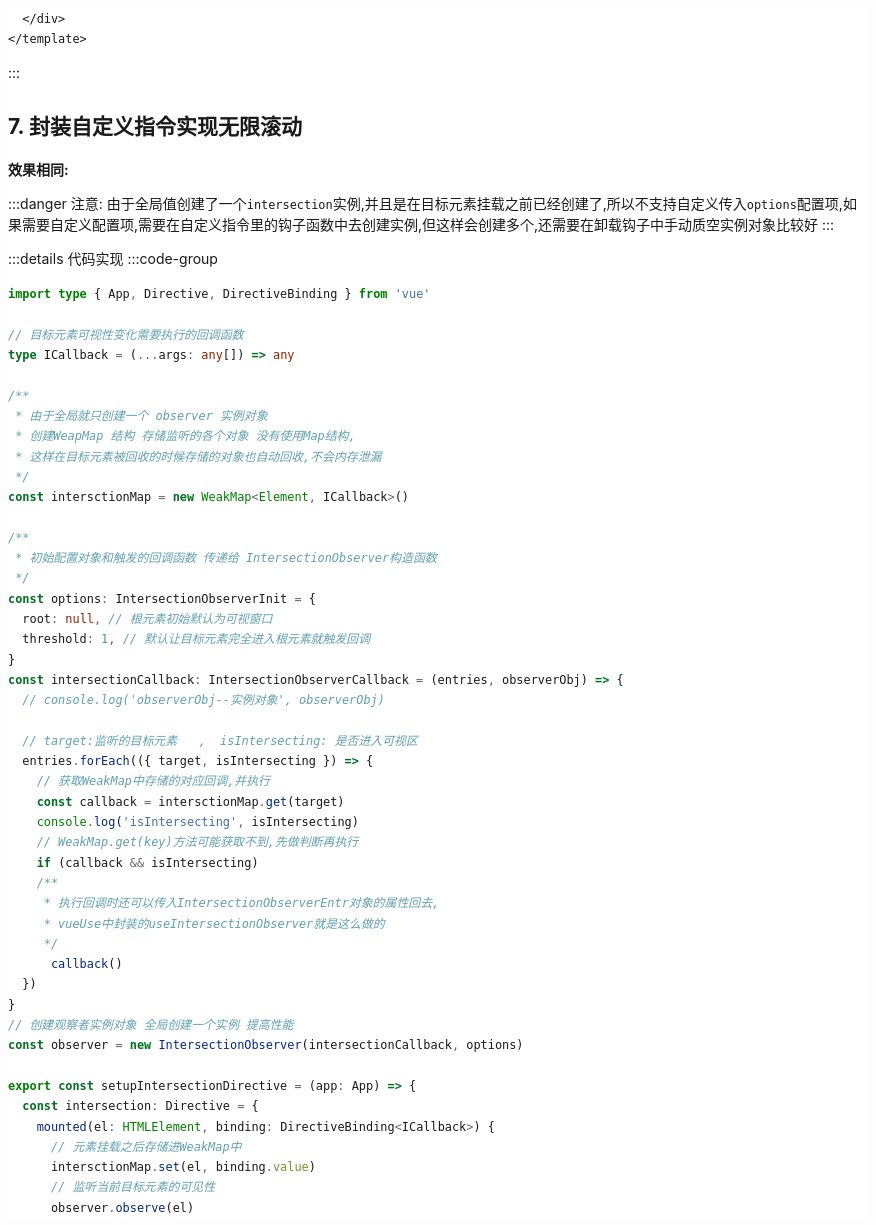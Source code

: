 ```vue
  </div>
</template>
```
:::

## 7. 封装自定义指令实现无限滚动
**效果相同:**
<IntersectionObserver />

:::danger 注意:
由于全局值创建了一个`intersection`实例,并且是在目标元素挂载之前已经创建了,所以不支持自定义传入`options`配置项,如果需要自定义配置项,需要在自定义指令里的钩子函数中去创建实例,但这样会创建多个,还需要在卸载钩子中手动质空实例对象比较好
:::

:::details 代码实现
:::code-group
```ts [src/directives/intersection.ts]
import type { App, Directive, DirectiveBinding } from 'vue'

// 目标元素可视性变化需要执行的回调函数
type ICallback = (...args: any[]) => any

/**
 * 由于全局就只创建一个 observer 实例对象
 * 创建WeapMap 结构 存储监听的各个对象 没有使用Map结构,
 * 这样在目标元素被回收的时候存储的对象也自动回收,不会内存泄漏
 */
const intersctionMap = new WeakMap<Element, ICallback>()

/**
 * 初始配置对象和触发的回调函数 传递给 IntersectionObserver构造函数
 */
const options: IntersectionObserverInit = {
  root: null, // 根元素初始默认为可视窗口
  threshold: 1, // 默认让目标元素完全进入根元素就触发回调
}
const intersectionCallback: IntersectionObserverCallback = (entries, observerObj) => {
  // console.log('observerObj--实例对象', observerObj)

  // target:监听的目标元素   ,  isIntersecting: 是否进入可视区
  entries.forEach(({ target, isIntersecting }) => {
    // 获取WeakMap中存储的对应回调,并执行
    const callback = intersctionMap.get(target)
    console.log('isIntersecting', isIntersecting)
    // WeakMap.get(key)方法可能获取不到,先做判断再执行
    if (callback && isIntersecting)
    /**
     * 执行回调时还可以传入IntersectionObserverEntr对象的属性回去,
     * vueUse中封装的useIntersectionObserver就是这么做的
     */
      callback()
  })
}
// 创建观察者实例对象 全局创建一个实例 提高性能
const observer = new IntersectionObserver(intersectionCallback, options)

export const setupIntersectionDirective = (app: App) => {
  const intersection: Directive = {
    mounted(el: HTMLElement, binding: DirectiveBinding<ICallback>) {
      // 元素挂载之后存储进WeakMap中
      intersctionMap.set(el, binding.value)
      // 监听当前目标元素的可见性
      observer.observe(el)
```